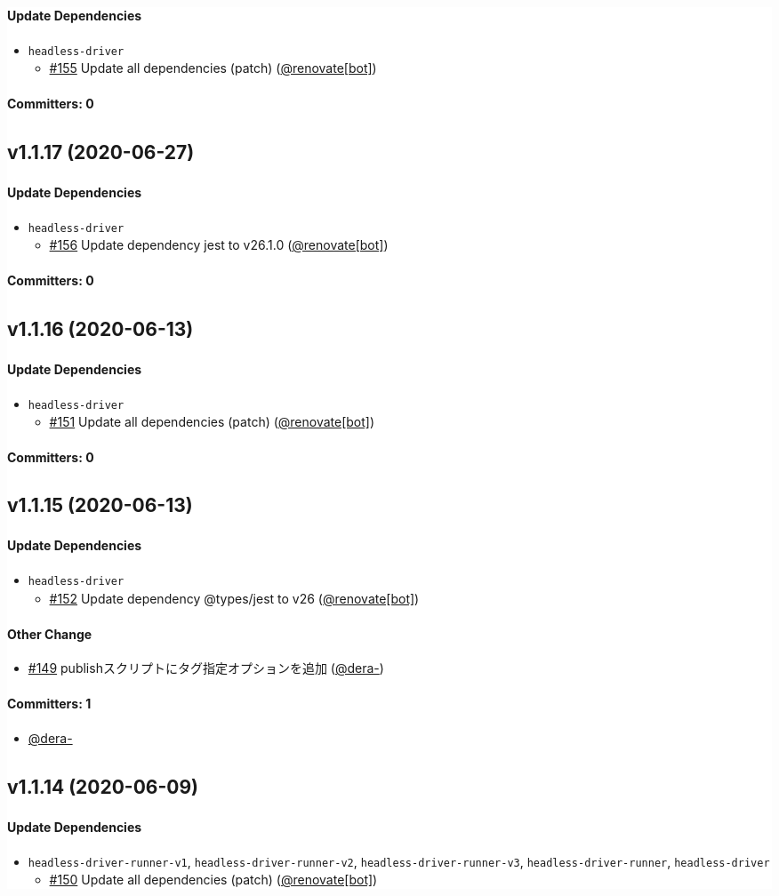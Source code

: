 #### Update Dependencies
* `headless-driver`
  * [#155](https://github.com/akashic-games/headless-driver/pull/155) Update all dependencies (patch) ([@renovate[bot]](https://github.com/apps/renovate))

#### Committers: 0


## v1.1.17 (2020-06-27)

#### Update Dependencies
* `headless-driver`
  * [#156](https://github.com/akashic-games/headless-driver/pull/156) Update dependency jest to v26.1.0 ([@renovate[bot]](https://github.com/apps/renovate))

#### Committers: 0


## v1.1.16 (2020-06-13)

#### Update Dependencies
* `headless-driver`
  * [#151](https://github.com/akashic-games/headless-driver/pull/151) Update all dependencies (patch) ([@renovate[bot]](https://github.com/apps/renovate))

#### Committers: 0


## v1.1.15 (2020-06-13)

#### Update Dependencies
* `headless-driver`
  * [#152](https://github.com/akashic-games/headless-driver/pull/152) Update dependency @types/jest to v26 ([@renovate[bot]](https://github.com/apps/renovate))

#### Other Change
* [#149](https://github.com/akashic-games/headless-driver/pull/149) publishスクリプトにタグ指定オプションを追加 ([@dera-](https://github.com/dera-))

#### Committers: 1
- [@dera-](https://github.com/dera-)

## v1.1.14 (2020-06-09)

#### Update Dependencies
* `headless-driver-runner-v1`, `headless-driver-runner-v2`, `headless-driver-runner-v3`, `headless-driver-runner`, `headless-driver`
  * [#150](https://github.com/akashic-games/headless-driver/pull/150) Update all dependencies (patch) ([@renovate[bot]](https://github.com/apps/renovate))
